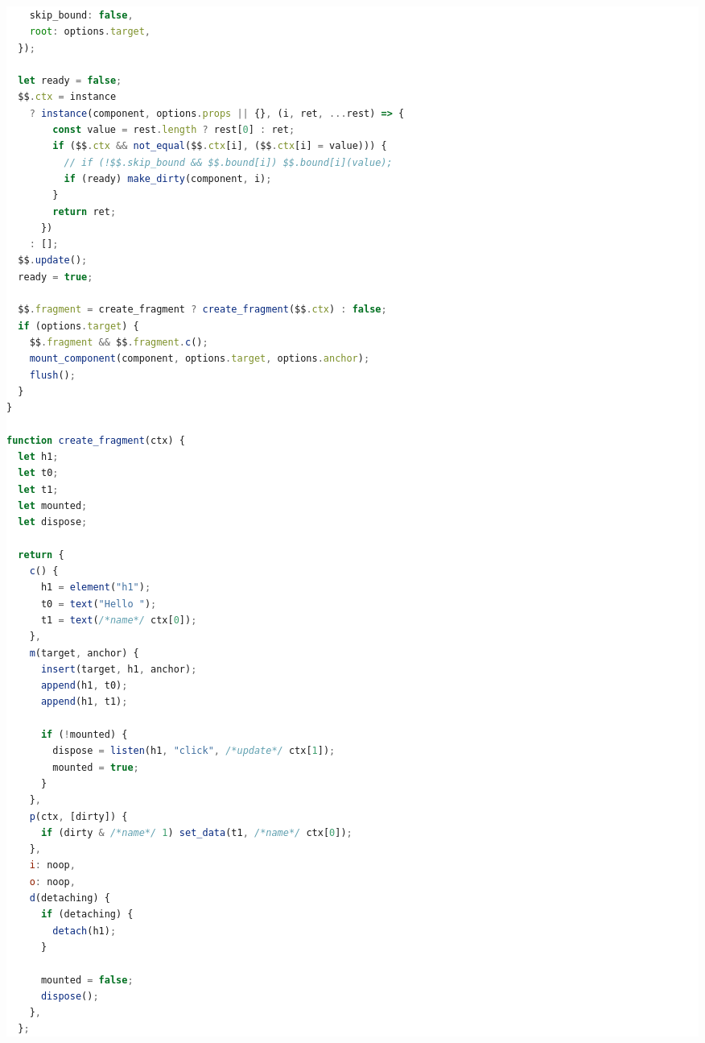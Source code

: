 ```javascript
    skip_bound: false,
    root: options.target,
  });

  let ready = false;
  $$.ctx = instance
    ? instance(component, options.props || {}, (i, ret, ...rest) => {
        const value = rest.length ? rest[0] : ret;
        if ($$.ctx && not_equal($$.ctx[i], ($$.ctx[i] = value))) {
          // if (!$$.skip_bound && $$.bound[i]) $$.bound[i](value);
          if (ready) make_dirty(component, i);
        }
        return ret;
      })
    : [];
  $$.update();
  ready = true;

  $$.fragment = create_fragment ? create_fragment($$.ctx) : false;
  if (options.target) {
    $$.fragment && $$.fragment.c();
    mount_component(component, options.target, options.anchor);
    flush();
  }
}

function create_fragment(ctx) {
  let h1;
  let t0;
  let t1;
  let mounted;
  let dispose;

  return {
    c() {
      h1 = element("h1");
      t0 = text("Hello ");
      t1 = text(/*name*/ ctx[0]);
    },
    m(target, anchor) {
      insert(target, h1, anchor);
      append(h1, t0);
      append(h1, t1);

      if (!mounted) {
        dispose = listen(h1, "click", /*update*/ ctx[1]);
        mounted = true;
      }
    },
    p(ctx, [dirty]) {
      if (dirty & /*name*/ 1) set_data(t1, /*name*/ ctx[0]);
    },
    i: noop,
    o: noop,
    d(detaching) {
      if (detaching) {
        detach(h1);
      }

      mounted = false;
      dispose();
    },
  };
```